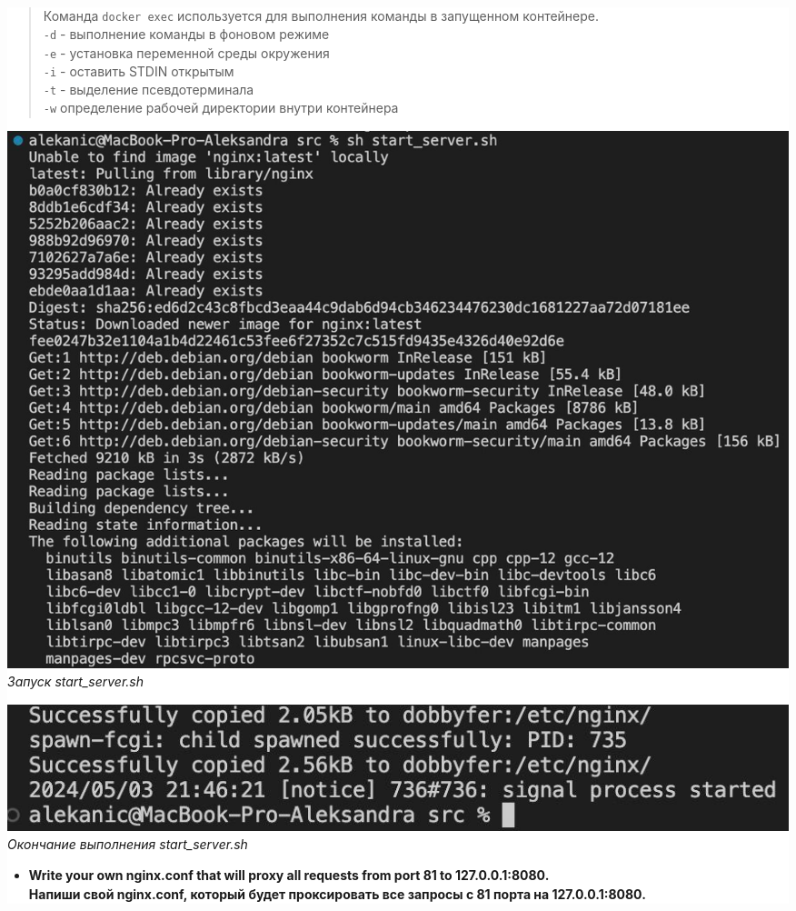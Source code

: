 
>Команда `docker exec` используется для выполнения команды в запущенном контейнере.\
`-d` - выполнение команды в фоновом режиме \
`-e` - установка переменной среды окружения \
`-i` - оставить STDIN открытым \
`-t` - выделение псевдотерминала \
`-w` определение рабочей директории внутри контейнера

![Screenshot](./screenshots/start_sh.jpg "start server")\
*Запуск start_server.sh*

![Screenshot](./screenshots/restart_nginx.jpg "nginx")\
*Окончание выполнения start_server.sh*

+ **Write your own nginx.conf that will proxy all requests from port 81 to 127.0.0.1:8080.**\
**Напиши свой nginx.conf, который будет проксировать все запросы с 81 порта на 127.0.0.1:8080.**
